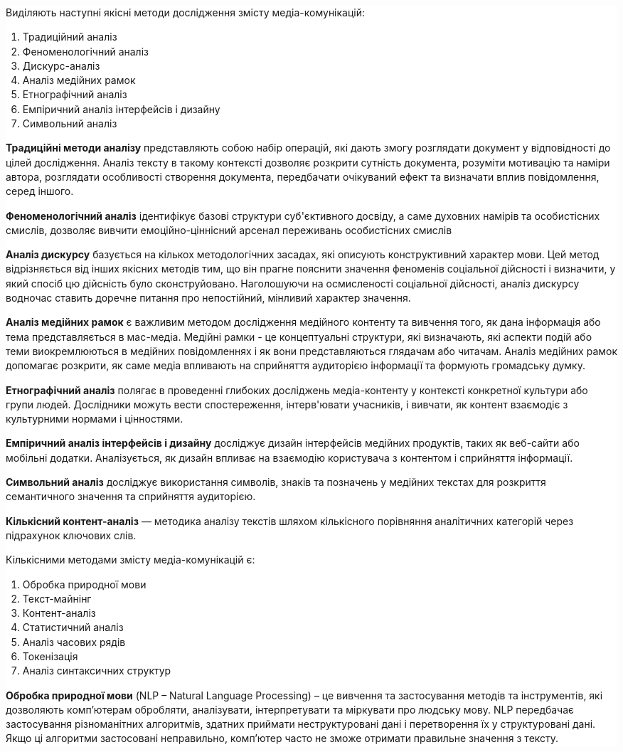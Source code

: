 Виділяють наступні якісні методи дослідження змісту медіа-комунікацій:
1. Традиційний аналіз
2. Феноменологічний аналіз
3. Дискурс-аналіз
4. Аналіз медійних рамок
5. Етнографічний аналіз
6. Емпіричний аналіз інтерфейсів і дизайну
7. Символьний аналіз

**Традиційні методи аналізу** представляють собою набір операцій, які дають змогу розглядати документ у відповідності до цілей дослідження. Аналіз тексту в такому контексті дозволяє розкрити сутність документа, розуміти мотивацію та наміри автора, розглядати особливості створення документа, передбачати очікуваний ефект та визначати вплив повідомлення, серед іншого.

**Феноменологічний аналіз** ідентифікує базові структури суб'єктивного досвіду, а саме духовних намірів та особистісних смислів, дозволяє вивчити емоційно-ціннісний арсенал переживань особистісних смислів

**Аналіз дискурсу** базується на кількох методологічних засадах, які описують конструктивний характер мови. Цей метод відрізняється від інших якісних методів тим, що він прагне пояснити значення феноменів соціальної дійсності і визначити, у який спосіб цю дійсність було сконструйовано. Наголошуючи на осмисленості соціальної дійсності, аналіз дискурсу водночас ставить доречне питання про непостійний, мінливий характер значення.

**Аналіз медійних рамок** є важливим методом дослідження медійного контенту та вивчення того, як дана інформація або тема представляється в мас-медіа. Медійні рамки - це концептуальні структури, які визначають, які аспекти подій або теми виокремлюються в медійних повідомленнях і як вони представляються глядачам або читачам. Аналіз медійних рамок допомагає розкрити, як саме медіа впливають на сприйняття аудиторією інформації та формують громадську думку.

**Етнографічний аналіз** полягає в проведенні глибоких досліджень медіа-контенту у контексті конкретної культури або групи людей. Дослідники можуть вести спостереження, інтерв'ювати учасників, і вивчати, як контент взаємодіє з культурними нормами і цінностями.

**Емпіричний аналіз інтерфейсів і дизайну** досліджує дизайн інтерфейсів медійних продуктів, таких як веб-сайти або мобільні додатки. Аналізується, як дизайн впливає на взаємодію користувача з контентом і сприйняття інформації.

**Символьний аналіз** досліджує використання символів, знаків та позначень у медійних текстах для розкриття семантичного значення та сприйняття аудиторією.

**Кількісний контент-аналіз** — методика аналізу текстів шляхом кількісного порівняння аналітичних категорій через підрахунок ключових слів.

Кількісними методами змісту медіа-комунікацій є:
1. Обробка природної мови
2. Текст-майнінг
3. Контент-аналіз
4. Статистичний аналіз
5. Аналіз часових рядів
6. Токенізація
7. Аналіз синтаксичних структур

**Обробка природної мови** (NLP – Natural Language Processing) – це вивчення та застосування методів та інструментів, які дозволяють комп’ютерам обробляти, аналізувати, інтерпретувати та міркувати про людську мову. NLP передбачає застосування різноманітних алгоритмів, здатних приймати неструктуровані дані і перетворення їх у структуровані дані. Якщо ці алгоритми застосовані неправильно, комп’ютер часто не зможе отримати правильне значення з тексту. 
